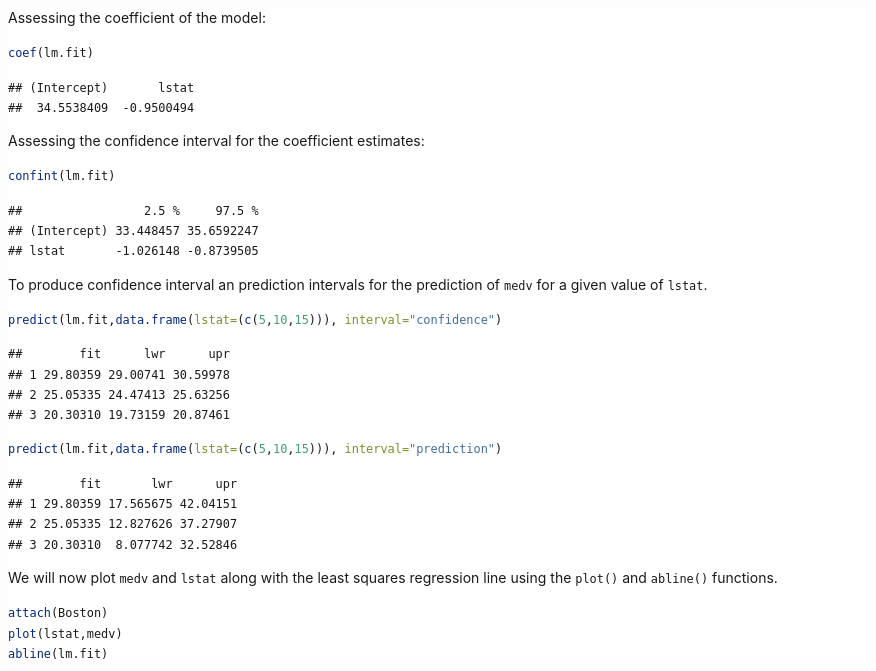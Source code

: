 Assessing the coefficient of the model:


```r
coef(lm.fit)
```

```
## (Intercept)       lstat 
##  34.5538409  -0.9500494
```

Assessing the confidence interval for the coefficient estimates:


```r
confint(lm.fit)
```

```
##                 2.5 %     97.5 %
## (Intercept) 33.448457 35.6592247
## lstat       -1.026148 -0.8739505
```

To produce confidence interval an prediction intervals for the prediction of `medv` for a given value of `lstat`.


```r
predict(lm.fit,data.frame(lstat=(c(5,10,15))), interval="confidence")
```

```
##        fit      lwr      upr
## 1 29.80359 29.00741 30.59978
## 2 25.05335 24.47413 25.63256
## 3 20.30310 19.73159 20.87461
```


```r
predict(lm.fit,data.frame(lstat=(c(5,10,15))), interval="prediction")
```

```
##        fit       lwr      upr
## 1 29.80359 17.565675 42.04151
## 2 25.05335 12.827626 37.27907
## 3 20.30310  8.077742 32.52846
```


We will now plot `medv` and `lstat` along with the least squares regression line using the `plot()` and `abline()` functions.


```r
attach(Boston)
plot(lstat,medv)
abline(lm.fit)
```
